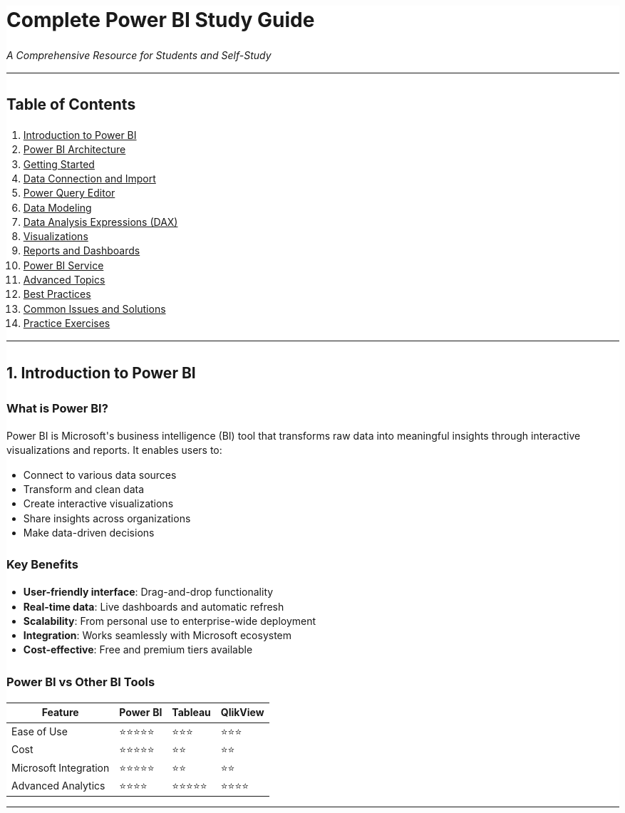 # Complete Power BI Study Guide
*A Comprehensive Resource for Students and Self-Study*

---

## Table of Contents

1. [Introduction to Power BI](#introduction-to-power-bi)
2. [Power BI Architecture](#power-bi-architecture)
3. [Getting Started](#getting-started)
4. [Data Connection and Import](#data-connection-and-import)
5. [Power Query Editor](#power-query-editor)
6. [Data Modeling](#data-modeling)
7. [Data Analysis Expressions (DAX)](#data-analysis-expressions-dax)
8. [Visualizations](#visualizations)
9. [Reports and Dashboards](#reports-and-dashboards)
10. [Power BI Service](#power-bi-service)
11. [Advanced Topics](#advanced-topics)
12. [Best Practices](#best-practices)
13. [Common Issues and Solutions](#common-issues-and-solutions)
14. [Practice Exercises](#practice-exercises)

---

## 1. Introduction to Power BI

### What is Power BI?
Power BI is Microsoft's business intelligence (BI) tool that transforms raw data into meaningful insights through interactive visualizations and reports. It enables users to:
- Connect to various data sources
- Transform and clean data
- Create interactive visualizations
- Share insights across organizations
- Make data-driven decisions

### Key Benefits
- **User-friendly interface**: Drag-and-drop functionality
- **Real-time data**: Live dashboards and automatic refresh
- **Scalability**: From personal use to enterprise-wide deployment
- **Integration**: Works seamlessly with Microsoft ecosystem
- **Cost-effective**: Free and premium tiers available

### Power BI vs Other BI Tools
| Feature | Power BI | Tableau | QlikView |
|---------|----------|---------|----------|
| Ease of Use | ⭐⭐⭐⭐⭐ | ⭐⭐⭐ | ⭐⭐⭐ |
| Cost | ⭐⭐⭐⭐⭐ | ⭐⭐ | ⭐⭐ |
| Microsoft Integration | ⭐⭐⭐⭐⭐ | ⭐⭐ | ⭐⭐ |
| Advanced Analytics | ⭐⭐⭐⭐ | ⭐⭐⭐⭐⭐ | ⭐⭐⭐⭐ |

---